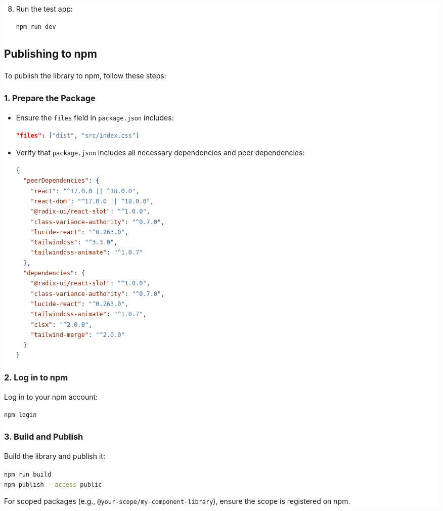 8. Run the test app:
   ```bash
   npm run dev
   ```

## Publishing to npm

To publish the library to npm, follow these steps:

### 1. Prepare the Package
- Ensure the `files` field in `package.json` includes:
  ```json
  "files": ["dist", "src/index.css"]
  ```
- Verify that `package.json` includes all necessary dependencies and peer dependencies:
  ```json
  {
    "peerDependencies": {
      "react": "^17.0.0 || ^18.0.0",
      "react-dom": "^17.0.0 || ^18.0.0",
      "@radix-ui/react-slot": "^1.0.0",
      "class-variance-authority": "^0.7.0",
      "lucide-react": "^0.263.0",
      "tailwindcss": "^3.3.0",
      "tailwindcss-animate": "^1.0.7"
    },
    "dependencies": {
      "@radix-ui/react-slot": "^1.0.0",
      "class-variance-authority": "^0.7.0",
      "lucide-react": "^0.263.0",
      "tailwindcss-animate": "^1.0.7",
      "clsx": "^2.0.0",
      "tailwind-merge": "^2.0.0"
    }
  }
  ```

### 2. Log in to npm
Log in to your npm account:

```bash
npm login
```

### 3. Build and Publish
Build the library and publish it:

```bash
npm run build
npm publish --access public
```

For scoped packages (e.g., `@your-scope/my-component-library`), ensure the scope is registered on npm.
